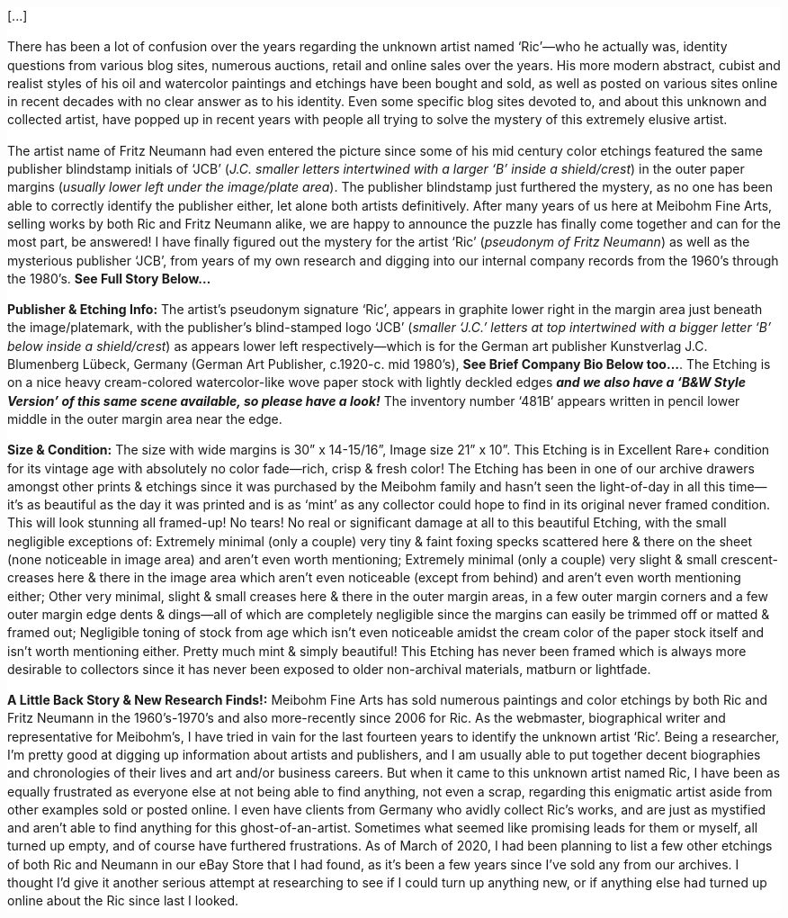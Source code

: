 [...]

There has been a lot of confusion over the years regarding the unknown artist named ‘Ric’—who he actually was, identity questions from various blog sites, numerous auctions, retail and online sales over the years. His more modern abstract, cubist and realist styles of his oil and watercolor paintings and etchings have been bought and sold, as well as posted on various sites online in recent decades with no clear answer as to his identity. Even some specific blog sites devoted to, and about this unknown and collected artist, have popped up in recent years with people all trying to solve the mystery of this extremely elusive artist.  

The artist name of Fritz Neumann had even entered the picture since some of his mid century color etchings featured the same publisher blindstamp initials of ‘JCB’ (_J.C. smaller letters intertwined with a larger ‘B’ inside a shield/crest_) in the outer paper margins (_usually lower left under the image/plate area_). The publisher blindstamp just furthered the mystery, as no one has been able to correctly identify the publisher either, let alone both artists definitively. After many years of us here at Meibohm Fine Arts, selling works by both Ric and Fritz Neumann alike, we are happy to announce the puzzle has finally come together and can for the most part, be answered! I have finally figured out the mystery for the artist ‘Ric’ (_pseudonym of Fritz Neumann_) as well as the mysterious publisher ‘JCB’, from years of my own research and digging into our internal company records from the 1960’s through the 1980’s. **See Full Story Below…**  

**Publisher & Etching Info:** The artist’s pseudonym signature ‘Ric’, appears in graphite lower right in the margin area just beneath the image/platemark, with the publisher’s blind-stamped logo ‘JCB’ (_smaller ‘J.C.’ letters at top intertwined with a bigger letter ‘B’ below inside a shield/crest_) as appears lower left respectively—which is for the German art publisher Kunstverlag J.C. Blumenberg Lübeck, Germany (German Art Publisher, c.1920-c. mid 1980’s), **See Brief Company Bio Below too…**. The Etching is on a nice heavy cream-colored watercolor-like wove paper stock with lightly deckled edges _**and we also have a ‘B&W Style Version’ of this same scene available, so please have a look!**_ The inventory number ‘481B’ appears written in pencil lower middle in the outer margin area near the edge.  

**Size & Condition:** The size with wide margins is 30” x 14-15/16”, Image size 21” x 10”. This Etching is in Excellent Rare+ condition for its vintage age with absolutely no color fade—rich, crisp & fresh color! The Etching has been in one of our archive drawers amongst other prints & etchings since it was purchased by the Meibohm family and hasn’t seen the light-of-day in all this time—it’s as beautiful as the day it was printed and is as ‘mint’ as any collector could hope to find in its original never framed condition. This will look stunning all framed-up! No tears! No real or significant damage at all to this beautiful Etching, with the small negligible exceptions of: Extremely minimal (only a couple) very tiny & faint foxing specks scattered here & there on the sheet (none noticeable in image area) and aren’t even worth mentioning; Extremely minimal (only a couple) very slight & small crescent-creases here & there in the image area which aren’t even noticeable (except from behind) and aren’t even worth mentioning either; Other very minimal, slight & small creases here & there in the outer margin areas, in a few outer margin corners and a few outer margin edge dents & dings—all of which are completely negligible since the margins can easily be trimmed off or matted & framed out; Negligible toning of stock from age which isn’t even noticeable amidst the cream color of the paper stock itself and isn’t worth mentioning either. Pretty much mint & simply beautiful! This Etching has never been framed which is always more desirable to collectors since it has never been exposed to older non-archival materials, matburn or lightfade.  

**A Little Back Story & New Research Finds!:** Meibohm Fine Arts has sold numerous paintings and color etchings by both Ric and Fritz Neumann in the 1960’s-1970’s and also more-recently since 2006 for Ric. As the webmaster, biographical writer and representative for Meibohm’s, I have tried in vain for the last fourteen years to identify the unknown artist ‘Ric’. Being a researcher, I’m pretty good at digging up information about artists and publishers, and I am usually able to put together decent biographies and chronologies of their lives and art and/or business careers. But when it came to this unknown artist named Ric, I have been as equally frustrated as everyone else at not being able to find anything, not even a scrap, regarding this enigmatic artist aside from other examples sold or posted online. I even have clients from Germany who avidly collect Ric’s works, and are just as mystified and aren’t able to find anything for this ghost-of-an-artist. Sometimes what seemed like promising leads for them or myself, all turned up empty, and of course have furthered frustrations. As of March of 2020, I had been planning to list a few other etchings of both Ric and Neumann in our eBay Store that I had found, as it’s been a few years since I’ve sold any from our archives. I thought I’d give it another serious attempt at researching to see if I could turn up anything new, or if anything else had turned up online about the Ric since last I looked.  
